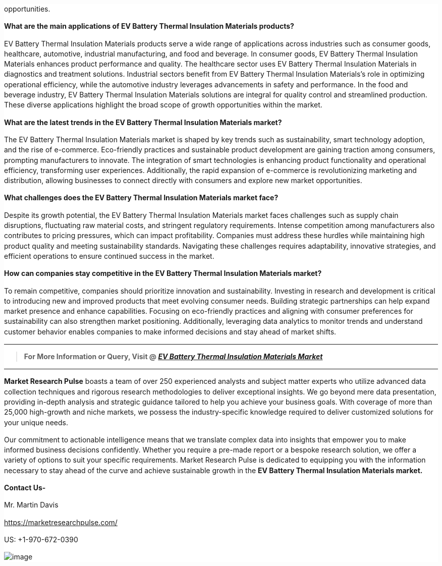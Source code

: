 opportunities.</p><p><strong>What are the main applications of EV Battery Thermal Insulation Materials products?</strong></p><p>EV Battery Thermal Insulation Materials products serve a wide range of applications across industries such as consumer goods, healthcare, automotive, industrial manufacturing, and food and beverage. In consumer goods, EV Battery Thermal Insulation Materials enhances product performance and quality. The healthcare sector uses EV Battery Thermal Insulation Materials in diagnostics and treatment solutions. Industrial sectors benefit from EV Battery Thermal Insulation Materials&rsquo;s role in optimizing operational efficiency, while the automotive industry leverages advancements in safety and performance. In the food and beverage industry, EV Battery Thermal Insulation Materials solutions are integral for quality control and streamlined production. These diverse applications highlight the broad scope of growth opportunities within the market.</p><p><strong>What are the latest trends in the EV Battery Thermal Insulation Materials market?</strong></p><p>The EV Battery Thermal Insulation Materials market is shaped by key trends such as sustainability, smart technology adoption, and the rise of e-commerce. Eco-friendly practices and sustainable product development are gaining traction among consumers, prompting manufacturers to innovate. The integration of smart technologies is enhancing product functionality and operational efficiency, transforming user experiences. Additionally, the rapid expansion of e-commerce is revolutionizing marketing and distribution, allowing businesses to connect directly with consumers and explore new market opportunities.</p><p><strong>What challenges does the EV Battery Thermal Insulation Materials market face?</strong></p><p>Despite its growth potential, the EV Battery Thermal Insulation Materials market faces challenges such as supply chain disruptions, fluctuating raw material costs, and stringent regulatory requirements. Intense competition among manufacturers also contributes to pricing pressures, which can impact profitability. Companies must address these hurdles while maintaining high product quality and meeting sustainability standards. Navigating these challenges requires adaptability, innovative strategies, and efficient operations to ensure continued success in the market.</p><p><strong>How can companies stay competitive in the EV Battery Thermal Insulation Materials market?</strong></p><p>To remain competitive, companies should prioritize innovation and sustainability. Investing in research and development is critical to introducing new and improved products that meet evolving consumer needs. Building strategic partnerships can help expand market presence and enhance capabilities. Focusing on eco-friendly practices and aligning with consumer preferences for sustainability can also strengthen market positioning. Additionally, leveraging data analytics to monitor trends and understand customer behavior enables companies to make informed decisions and stay ahead of market shifts.</p><hr /><blockquote><p><strong>For More Information or Query, Visit @&nbsp;<em><a href="https://marketresearchpulse.com/report/130935/ev-battery-thermal-insulation-materials-market?utm_source=Linkedin&utm_medium=0119">EV Battery Thermal Insulation Materials Market</a></em></strong></p></blockquote><hr /><p><strong>Market Research Pulse</strong> boasts a team of over 250 experienced analysts and subject matter experts who utilize advanced data collection techniques and rigorous research methodologies to deliver exceptional insights. We go beyond mere data presentation, providing in-depth analysis and strategic guidance tailored to help you achieve your business goals. With coverage of more than 25,000 high-growth and niche markets, we possess the industry-specific knowledge required to deliver customized solutions for your unique needs.</p><p>Our commitment to actionable intelligence means that we translate complex data into insights that empower you to make informed business decisions confidently. Whether you require a pre-made report or a bespoke research solution, we offer a variety of options to suit your specific requirements. Market Research Pulse is dedicated to equipping you with the information necessary to stay ahead of the curve and achieve sustainable growth in the <strong>EV Battery Thermal Insulation Materials market.</strong></p><p><strong>Contact Us-</strong></p><p>Mr. Martin Davis</p><p>https://marketresearchpulse.com/</p><p>US: +1-970-672-0390</p>
![image](https://github.com/user-attachments/assets/aaef4587-6c80-4775-a947-0470b8ee6901)
